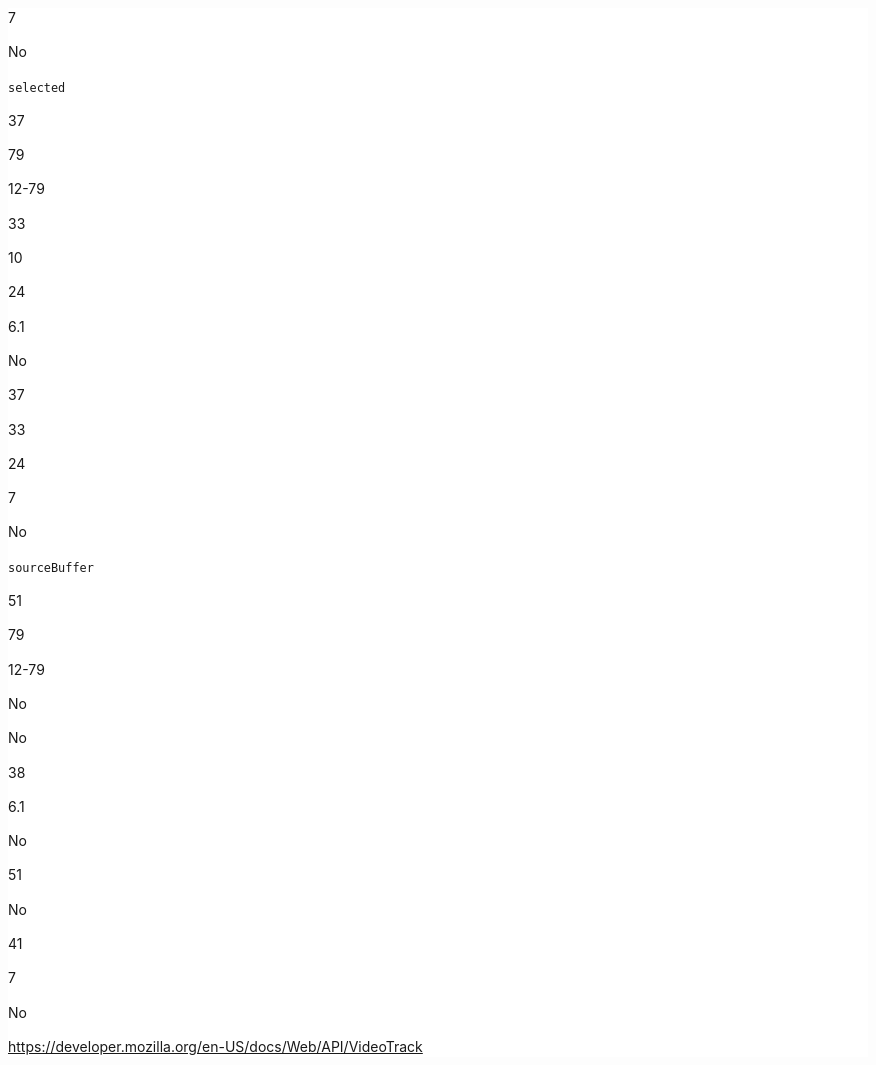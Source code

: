 7

No

`selected`

37

79

12-79

33

10

24

6.1

No

37

33

24

7

No

`sourceBuffer`

51

79

12-79

No

No

38

6.1

No

51

No

41

7

No

<a href="https://developer.mozilla.org/en-US/docs/Web/API/VideoTrack" class="_attribution-link">https://developer.mozilla.org/en-US/docs/Web/API/VideoTrack</a>
